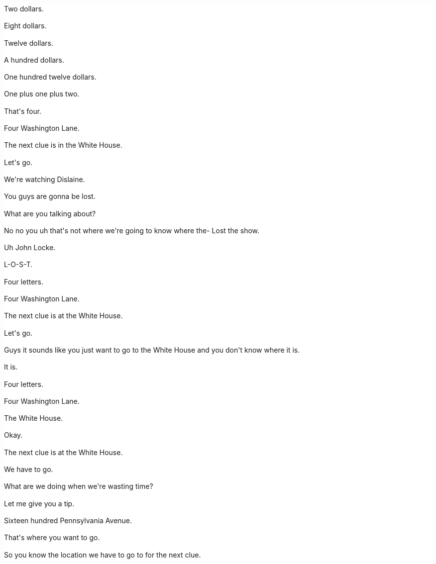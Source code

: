 Two dollars.

Eight dollars.

Twelve dollars.

A hundred dollars.

One hundred twelve dollars.

One plus one plus two.

That's four.

Four Washington Lane.

The next clue is in the White House.

Let's go.

We're watching Dislaine.

You guys are gonna be lost.

What are you talking about?

No no you uh that's not where we're going to know where the- Lost the show.

Uh John Locke.

L-O-S-T.

Four letters.

Four Washington Lane.

The next clue is at the White House.

Let's go.

Guys it sounds like you just want to go to the White House and you don't know where it is.

It is.

Four letters.

Four Washington Lane.

The White House.

Okay.

The next clue is at the White House.

We have to go.

What are we doing when we're wasting time?

Let me give you a tip.

Sixteen hundred Pennsylvania Avenue.

That's where you want to go.

So you know the location we have to go to for the next clue.
